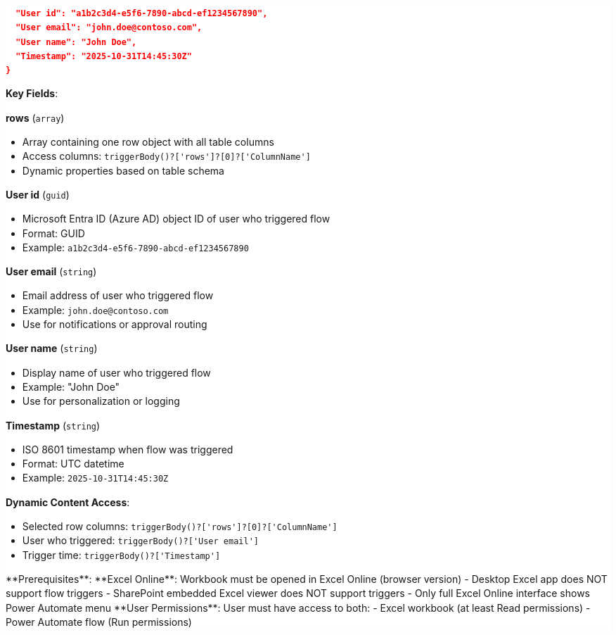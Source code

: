 ```json
  "User id": "a1b2c3d4-e5f6-7890-abcd-ef1234567890",
  "User email": "john.doe@contoso.com",
  "User name": "John Doe",
  "Timestamp": "2025-10-31T14:45:30Z"
}
```

**Key Fields**:

**rows** (`array`)
- Array containing one row object with all table columns
- Access columns: `triggerBody()?['rows']?[0]?['ColumnName']`
- Dynamic properties based on table schema

**User id** (`guid`)
- Microsoft Entra ID (Azure AD) object ID of user who triggered flow
- Format: GUID
- Example: `a1b2c3d4-e5f6-7890-abcd-ef1234567890`

**User email** (`string`)
- Email address of user who triggered flow
- Example: `john.doe@contoso.com`
- Use for notifications or approval routing

**User name** (`string`)
- Display name of user who triggered flow
- Example: "John Doe"
- Use for personalization or logging

**Timestamp** (`string`)
- ISO 8601 timestamp when flow was triggered
- Format: UTC datetime
- Example: `2025-10-31T14:45:30Z`

**Dynamic Content Access**:
- Selected row columns: `triggerBody()?['rows']?[0]?['ColumnName']`
- User who triggered: `triggerBody()?['User email']`
- Trigger time: `triggerBody()?['Timestamp']`
</outputs>

<requirements>
**Prerequisites**:

<requirement id="req-001" type="environment">
**Excel Online**: Workbook must be opened in Excel Online (browser version)
- Desktop Excel app does NOT support flow triggers
- SharePoint embedded Excel viewer does NOT support triggers
- Only full Excel Online interface shows Power Automate menu
</requirement>

<requirement id="req-002" type="permissions">
**User Permissions**: User must have access to both:
- Excel workbook (at least Read permissions)
- Power Automate flow (Run permissions)
</requirement>
